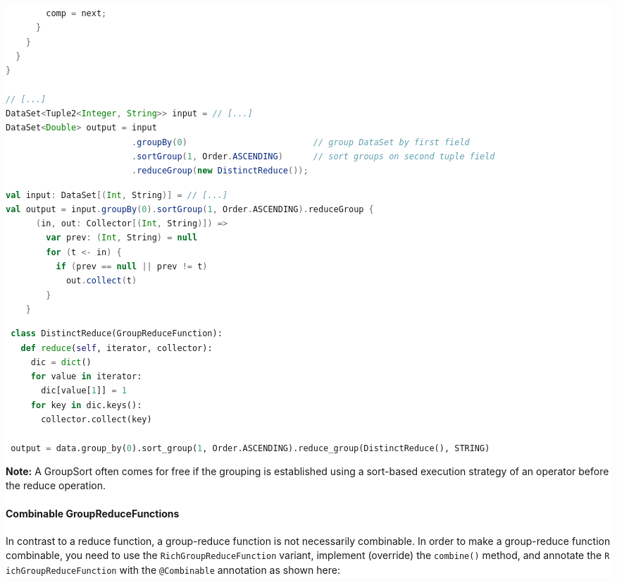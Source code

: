 ~~~java
        comp = next;
      }
    }
  }
}

// [...]
DataSet<Tuple2<Integer, String>> input = // [...]
DataSet<Double> output = input
                         .groupBy(0)                         // group DataSet by first field
                         .sortGroup(1, Order.ASCENDING)      // sort groups on second tuple field
                         .reduceGroup(new DistinctReduce());
~~~

</div>
<div data-lang="scala" markdown="1">

~~~scala
val input: DataSet[(Int, String)] = // [...]
val output = input.groupBy(0).sortGroup(1, Order.ASCENDING).reduceGroup {
      (in, out: Collector[(Int, String)]) =>
        var prev: (Int, String) = null
        for (t <- in) {
          if (prev == null || prev != t)
            out.collect(t)
        }
    }

~~~

</div>
<div data-lang="python" markdown="1">

~~~python
 class DistinctReduce(GroupReduceFunction):
   def reduce(self, iterator, collector):
     dic = dict()
     for value in iterator:
       dic[value[1]] = 1
     for key in dic.keys():
       collector.collect(key)

 output = data.group_by(0).sort_group(1, Order.ASCENDING).reduce_group(DistinctReduce(), STRING)
~~~


</div>
</div>

**Note:** A GroupSort often comes for free if the grouping is established using a sort-based execution strategy of an operator before the reduce operation.

#### Combinable GroupReduceFunctions

In contrast to a reduce function, a group-reduce function is not
necessarily combinable. In order to make a group-reduce function
combinable, you need to use the `RichGroupReduceFunction` variant,
implement (override) the `combine()` method, and annotate the
`RichGroupReduceFunction` with the `@Combinable` annotation as shown here:
